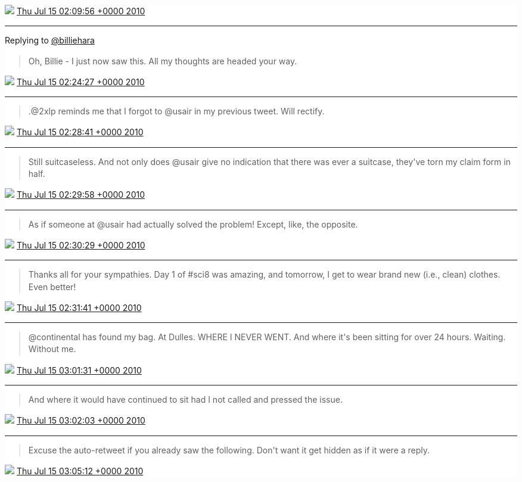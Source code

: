 <img src="../../media/tweet.ico" width="12" /> [Thu Jul 15 02:09:56 +0000 2010](https://twitter.com/kfitz/status/18566858266)

----

Replying to [@billiehara](https://twitter.com/billiehara/status/18555991531)

> Oh, Billie \- I just now saw this\. All my thoughts are headed your way\.

<img src="../../media/tweet.ico" width="12" /> [Thu Jul 15 02:24:27 +0000 2010](https://twitter.com/kfitz/status/18567794122)

----

> \.@2xlp reminds me that I forgot to @usair in my previous tweet\. Will rectify\.

<img src="../../media/tweet.ico" width="12" /> [Thu Jul 15 02:28:41 +0000 2010](https://twitter.com/kfitz/status/18568068640)

----

> Still suitcaseless\. And not only does @usair give no indication that there was ever a suitcase, they've torn my claim form in half\.

<img src="../../media/tweet.ico" width="12" /> [Thu Jul 15 02:29:58 +0000 2010](https://twitter.com/kfitz/status/18568150990)

----

> As if someone at @usair had actually solved the problem\! Except, like, the opposite\.

<img src="../../media/tweet.ico" width="12" /> [Thu Jul 15 02:30:29 +0000 2010](https://twitter.com/kfitz/status/18568186647)

----

> Thanks all for your sympathies\. Day 1 of \#sci8 was amazing, and tomorrow, I get to wear brand new \(i\.e\., clean\) clothes\. Even better\!

<img src="../../media/tweet.ico" width="12" /> [Thu Jul 15 02:31:41 +0000 2010](https://twitter.com/kfitz/status/18568266235)

----

> @continental has found my bag\. At Dulles\. WHERE I NEVER WENT\. And where it's been sitting for over 24 hours\. Waiting\. Without me\.

<img src="../../media/tweet.ico" width="12" /> [Thu Jul 15 03:01:31 +0000 2010](https://twitter.com/kfitz/status/18570225572)

----

> And where it would have continued to sit had I not called and pressed the issue\.

<img src="../../media/tweet.ico" width="12" /> [Thu Jul 15 03:02:03 +0000 2010](https://twitter.com/kfitz/status/18570261675)

----

> Excuse the auto\-retweet if you already saw the following\. Don't want it get hidden as if it were a reply\.

<img src="../../media/tweet.ico" width="12" /> [Thu Jul 15 03:05:12 +0000 2010](https://twitter.com/kfitz/status/18570471126)
